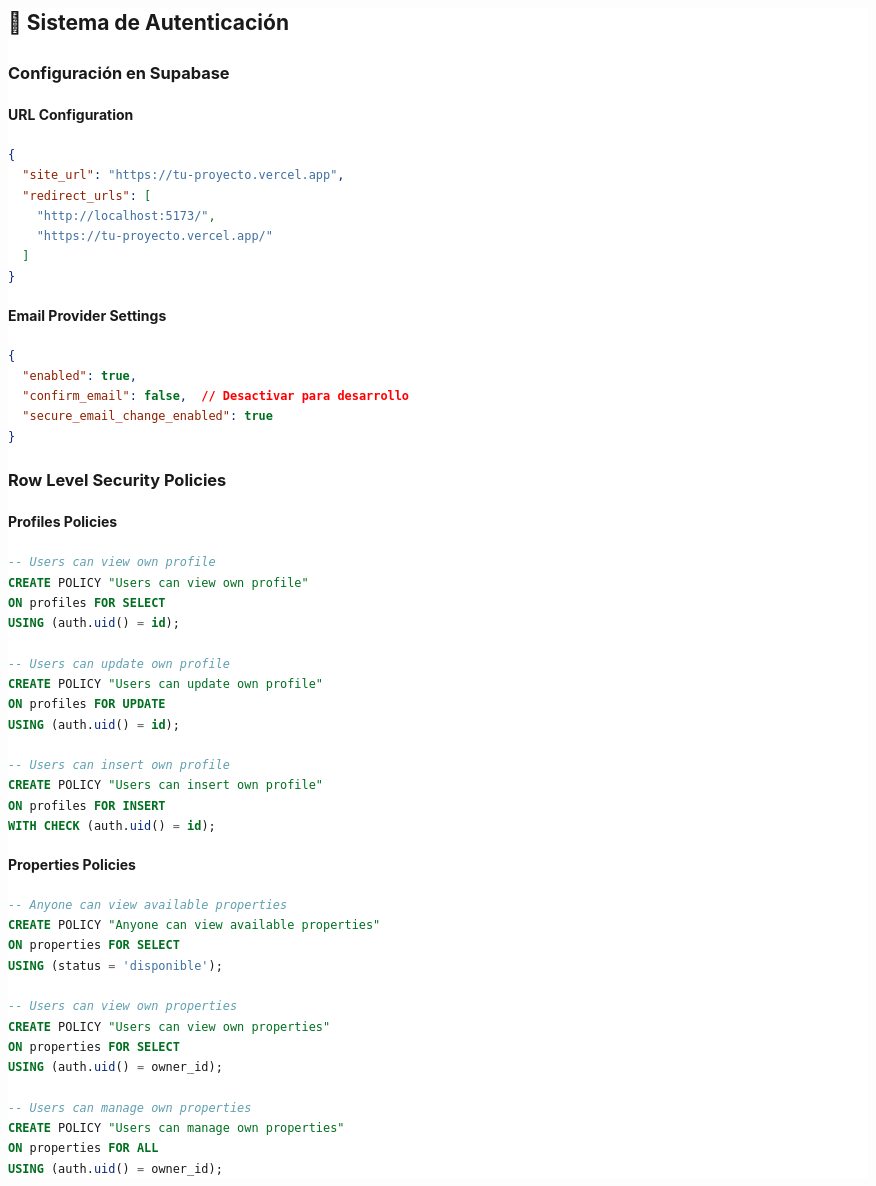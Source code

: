 
## 🔐 **Sistema de Autenticación**

### **Configuración en Supabase**

#### **URL Configuration**
```json
{
  "site_url": "https://tu-proyecto.vercel.app",
  "redirect_urls": [
    "http://localhost:5173/",
    "https://tu-proyecto.vercel.app/"
  ]
}
```

#### **Email Provider Settings**
```json
{
  "enabled": true,
  "confirm_email": false,  // Desactivar para desarrollo
  "secure_email_change_enabled": true
}
```

### **Row Level Security Policies**

#### **Profiles Policies**
```sql
-- Users can view own profile
CREATE POLICY "Users can view own profile"
ON profiles FOR SELECT
USING (auth.uid() = id);

-- Users can update own profile
CREATE POLICY "Users can update own profile"
ON profiles FOR UPDATE
USING (auth.uid() = id);

-- Users can insert own profile
CREATE POLICY "Users can insert own profile"
ON profiles FOR INSERT
WITH CHECK (auth.uid() = id);
```

#### **Properties Policies**
```sql
-- Anyone can view available properties
CREATE POLICY "Anyone can view available properties"
ON properties FOR SELECT
USING (status = 'disponible');

-- Users can view own properties
CREATE POLICY "Users can view own properties"
ON properties FOR SELECT
USING (auth.uid() = owner_id);

-- Users can manage own properties
CREATE POLICY "Users can manage own properties"
ON properties FOR ALL
USING (auth.uid() = owner_id);
```
